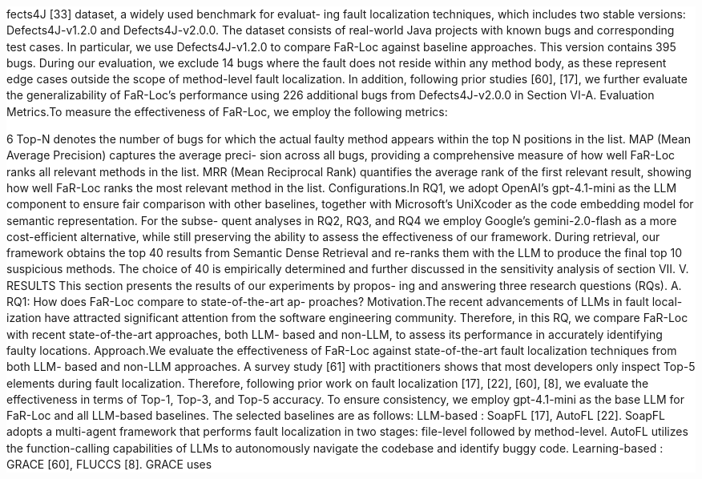 fects4J [33] dataset, a widely used benchmark for evaluat-
ing fault localization techniques, which includes two stable
versions: Defects4J-v1.2.0 and Defects4J-v2.0.0. The dataset
consists of real-world Java projects with known bugs and
corresponding test cases.
In particular, we use Defects4J-v1.2.0 to compare FaR-Loc
against baseline approaches. This version contains 395 bugs.
During our evaluation, we exclude 14 bugs where the fault
does not reside within any method body, as these represent
edge cases outside the scope of method-level fault localization.
In addition, following prior studies [60], [17], we further
evaluate the generalizability of FaR-Loc’s performance using
226 additional bugs from Defects4J-v2.0.0 in Section VI-A.
Evaluation Metrics.To measure the effectiveness of FaR-Loc,
we employ the following metrics:

6
Top-N denotes the number of bugs for which the actual faulty
method appears within the top N positions in the list.
MAP (Mean Average Precision) captures the average preci-
sion across all bugs, providing a comprehensive measure of
how well FaR-Loc ranks all relevant methods in the list.
MRR (Mean Reciprocal Rank) quantifies the average rank of
the first relevant result, showing how well FaR-Loc ranks the
most relevant method in the list.
Configurations.In RQ1, we adopt OpenAI’s gpt-4.1-mini as
the LLM component to ensure fair comparison with other
baselines, together with Microsoft’s UniXcoder as the code
embedding model for semantic representation. For the subse-
quent analyses in RQ2, RQ3, and RQ4 we employ Google’s
gemini-2.0-flash as a more cost-efficient alternative, while
still preserving the ability to assess the effectiveness of our
framework. During retrieval, our framework obtains the top 40
results from Semantic Dense Retrieval and re-ranks them with
the LLM to produce the final top 10 suspicious methods. The
choice of 40 is empirically determined and further discussed
in the sensitivity analysis of section VII.
V. RESULTS
This section presents the results of our experiments by propos-
ing and answering three research questions (RQs).
A. RQ1: How does FaR-Loc compare to state-of-the-art ap-
proaches?
Motivation.The recent advancements of LLMs in fault local-
ization have attracted significant attention from the software
engineering community. Therefore, in this RQ, we compare
FaR-Loc with recent state-of-the-art approaches, both LLM-
based and non-LLM, to assess its performance in accurately
identifying faulty locations.
Approach.We evaluate the effectiveness of FaR-Loc against
state-of-the-art fault localization techniques from both LLM-
based and non-LLM approaches. A survey study [61] with
practitioners shows that most developers only inspect Top-5
elements during fault localization. Therefore, following prior
work on fault localization [17], [22], [60], [8], we evaluate the
effectiveness in terms of Top-1, Top-3, and Top-5 accuracy.
To ensure consistency, we employ gpt-4.1-mini as the base
LLM for FaR-Loc and all LLM-based baselines. The selected
baselines are as follows:
LLM-based : SoapFL [17], AutoFL [22]. SoapFL adopts a
multi-agent framework that performs fault localization in two
stages: file-level followed by method-level. AutoFL utilizes
the function-calling capabilities of LLMs to autonomously
navigate the codebase and identify buggy code.
Learning-based : GRACE [60], FLUCCS [8]. GRACE uses